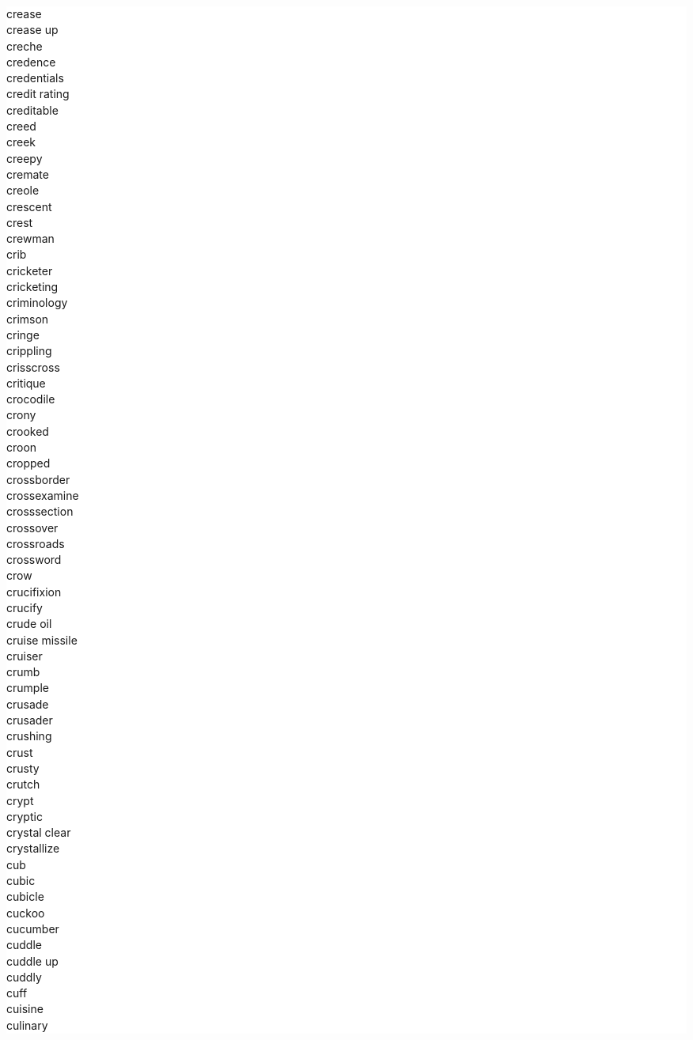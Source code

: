crease  
crease up  
creche  
credence  
credentials  
credit rating  
creditable  
creed  
creek  
creepy  
cremate  
creole  
crescent  
crest  
crewman  
crib  
cricketer  
cricketing  
criminology  
crimson  
cringe  
crippling  
crisscross  
critique  
crocodile  
crony  
crooked  
croon  
cropped  
crossborder  
crossexamine  
crosssection  
crossover  
crossroads  
crossword  
crow  
crucifixion  
crucify  
crude oil  
cruise missile  
cruiser  
crumb  
crumple  
crusade  
crusader  
crushing  
crust  
crusty  
crutch  
crypt  
cryptic  
crystal clear  
crystallize  
cub  
cubic  
cubicle  
cuckoo  
cucumber  
cuddle  
cuddle up  
cuddly  
cuff  
cuisine  
culinary  